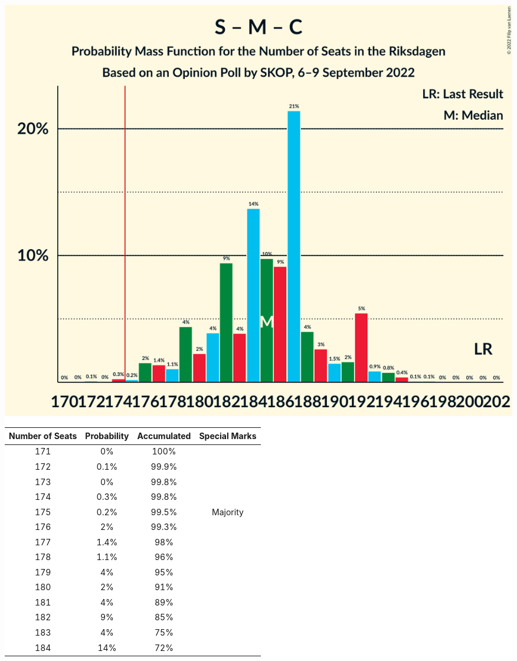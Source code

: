![Graph with seats probability mass function not yet produced](2022-09-09-SKOP-coalitions-seats-pmf-s–m–c.png "Seats Probability Mass Function")

| Number of Seats | Probability | Accumulated | Special Marks |
|:---------------:|:-----------:|:-----------:|:-------------:|
| 171 | 0% | 100% |  |
| 172 | 0.1% | 99.9% |  |
| 173 | 0% | 99.8% |  |
| 174 | 0.3% | 99.8% |  |
| 175 | 0.2% | 99.5% | Majority |
| 176 | 2% | 99.3% |  |
| 177 | 1.4% | 98% |  |
| 178 | 1.1% | 96% |  |
| 179 | 4% | 95% |  |
| 180 | 2% | 91% |  |
| 181 | 4% | 89% |  |
| 182 | 9% | 85% |  |
| 183 | 4% | 75% |  |
| 184 | 14% | 72% |  |